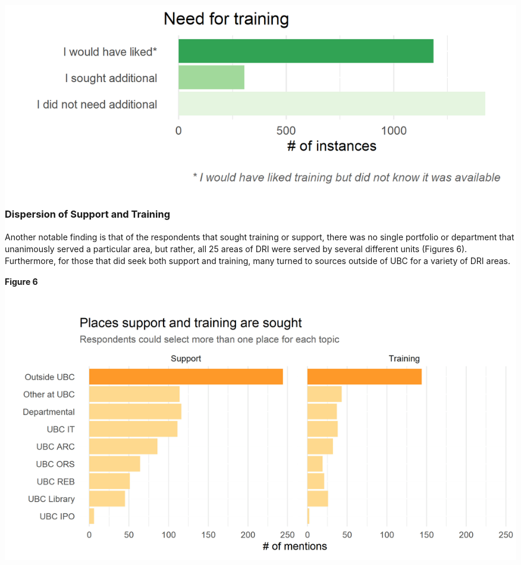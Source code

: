<img class="graph graphSmall" alt="Need for training" src="graphs/overall_training.png">

### Dispersion of Support and Training

Another notable finding is that of the respondents that sought training or support, there was no single portfolio or department that unanimously served a particular area, but rather, all 25 areas of DRI were served by several different units (Figures 6). Furthermore, for those that did seek both support and training, many turned to sources outside of UBC for a variety of DRI areas.   

**Figure 6**
<br>
<br>
<br>
<img class="graph" alt="Need for support/training" src="graphs/overall_where.png">
